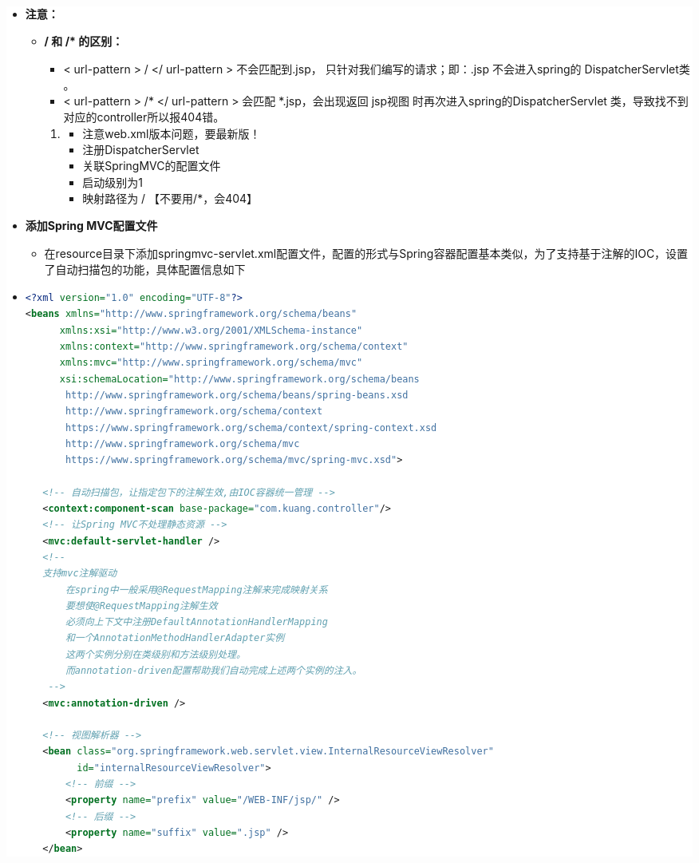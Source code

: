 - **注意：**

  - **/ 和 /\* 的区别：**

    - < url-pattern > / </ url-pattern > 不会匹配到.jsp， 只针对我们编写的请求；即：.jsp 不会进入spring的 DispatcherServlet类 。
    - < url-pattern > /* </ url-pattern > 会匹配 *.jsp，会出现返回 jsp视图 时再次进入spring的DispatcherServlet 类，导致找不到对应的controller所以报404错。

    1. - 注意web.xml版本问题，要最新版！
       - 注册DispatcherServlet
       - 关联SpringMVC的配置文件
       - 启动级别为1
       - 映射路径为 / 【不要用/*，会404】

- **添加Spring MVC配置文件**

  - 在resource目录下添加springmvc-servlet.xml配置文件，配置的形式与Spring容器配置基本类似，为了支持基于注解的IOC，设置了自动扫描包的功能，具体配置信息如下

- ```xml
  <?xml version="1.0" encoding="UTF-8"?>
  <beans xmlns="http://www.springframework.org/schema/beans"
        xmlns:xsi="http://www.w3.org/2001/XMLSchema-instance"
        xmlns:context="http://www.springframework.org/schema/context"
        xmlns:mvc="http://www.springframework.org/schema/mvc"
        xsi:schemaLocation="http://www.springframework.org/schema/beans
         http://www.springframework.org/schema/beans/spring-beans.xsd
         http://www.springframework.org/schema/context
         https://www.springframework.org/schema/context/spring-context.xsd
         http://www.springframework.org/schema/mvc
         https://www.springframework.org/schema/mvc/spring-mvc.xsd">
  
     <!-- 自动扫描包，让指定包下的注解生效,由IOC容器统一管理 -->
     <context:component-scan base-package="com.kuang.controller"/>
     <!-- 让Spring MVC不处理静态资源 -->
     <mvc:default-servlet-handler />
     <!--
     支持mvc注解驱动
         在spring中一般采用@RequestMapping注解来完成映射关系
         要想使@RequestMapping注解生效
         必须向上下文中注册DefaultAnnotationHandlerMapping
         和一个AnnotationMethodHandlerAdapter实例
         这两个实例分别在类级别和方法级别处理。
         而annotation-driven配置帮助我们自动完成上述两个实例的注入。
      -->
     <mvc:annotation-driven />
  
     <!-- 视图解析器 -->
     <bean class="org.springframework.web.servlet.view.InternalResourceViewResolver"
           id="internalResourceViewResolver">
         <!-- 前缀 -->
         <property name="prefix" value="/WEB-INF/jsp/" />
         <!-- 后缀 -->
         <property name="suffix" value=".jsp" />
     </bean>
  